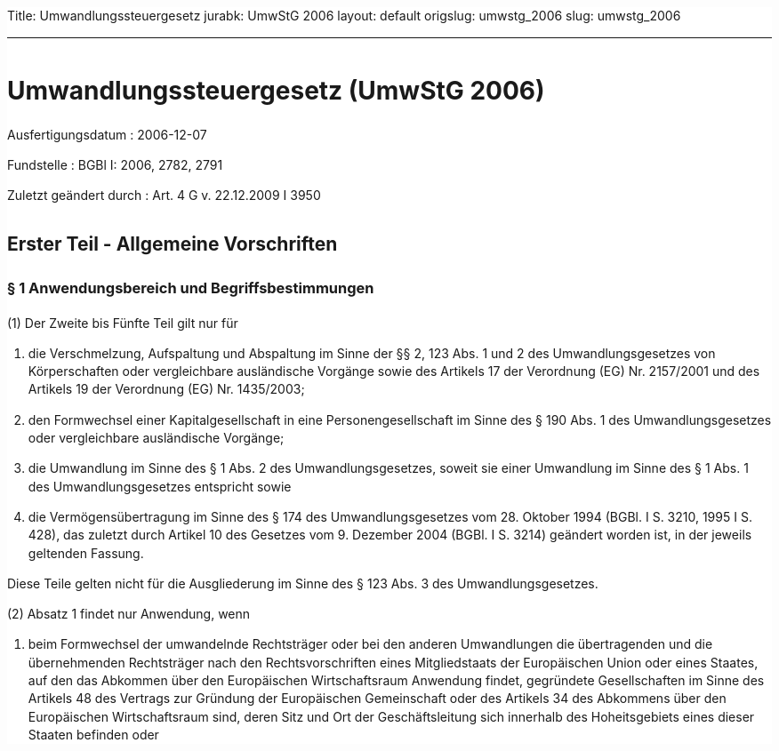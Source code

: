Title: Umwandlungssteuergesetz
jurabk: UmwStG 2006
layout: default
origslug: umwstg_2006
slug: umwstg_2006

---

# Umwandlungssteuergesetz (UmwStG 2006)

Ausfertigungsdatum
:   2006-12-07

Fundstelle
:   BGBl I: 2006, 2782, 2791

Zuletzt geändert durch
:   Art. 4 G v. 22.12.2009 I 3950


## Erster Teil - Allgemeine Vorschriften



### § 1 Anwendungsbereich und Begriffsbestimmungen

(1) Der Zweite bis Fünfte Teil gilt nur für

1.  die Verschmelzung, Aufspaltung und Abspaltung im Sinne der §§ 2, 123
    Abs. 1 und 2 des Umwandlungsgesetzes von Körperschaften oder
    vergleichbare ausländische Vorgänge sowie des Artikels 17 der
    Verordnung (EG) Nr. 2157/2001 und des Artikels 19 der Verordnung (EG)
    Nr. 1435/2003;


2.  den Formwechsel einer Kapitalgesellschaft in eine Personengesellschaft
    im Sinne des § 190 Abs. 1 des Umwandlungsgesetzes oder vergleichbare
    ausländische Vorgänge;


3.  die Umwandlung im Sinne des § 1 Abs. 2 des Umwandlungsgesetzes, soweit
    sie einer Umwandlung im Sinne des § 1 Abs. 1 des Umwandlungsgesetzes
    entspricht sowie


4.  die Vermögensübertragung im Sinne des § 174 des Umwandlungsgesetzes
    vom 28. Oktober 1994 (BGBl. I S. 3210, 1995 I S. 428), das zuletzt
    durch Artikel 10 des Gesetzes vom 9. Dezember 2004 (BGBl. I S. 3214)
    geändert worden ist, in der jeweils geltenden Fassung.



Diese Teile gelten nicht für die Ausgliederung im Sinne des § 123 Abs.
3 des Umwandlungsgesetzes.

(2) Absatz 1 findet nur Anwendung, wenn

1.  beim Formwechsel der umwandelnde Rechtsträger oder bei den anderen
    Umwandlungen die übertragenden und die übernehmenden Rechtsträger nach
    den Rechtsvorschriften eines Mitgliedstaats der Europäischen Union
    oder eines Staates, auf den das Abkommen über den Europäischen
    Wirtschaftsraum Anwendung findet, gegründete Gesellschaften im Sinne
    des Artikels 48 des Vertrags zur Gründung der Europäischen
    Gemeinschaft oder des Artikels 34 des Abkommens über den Europäischen
    Wirtschaftsraum sind, deren Sitz und Ort der Geschäftsleitung sich
    innerhalb des Hoheitsgebiets eines dieser Staaten befinden oder
